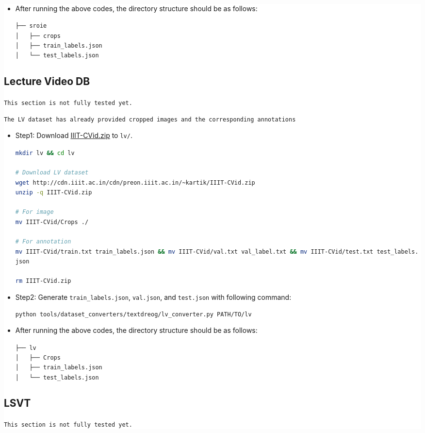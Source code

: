 - After running the above codes, the directory structure should be as follows:

  ```text
  ├── sroie
  │   ├── crops
  │   ├── train_labels.json
  │   └── test_labels.json
  ```

## Lecture Video DB

```{warning}
This section is not fully tested yet.
```

```{note}
The LV dataset has already provided cropped images and the corresponding annotations
```

- Step1: Download [IIIT-CVid.zip](http://cdn.iiit.ac.in/cdn/preon.iiit.ac.in/~kartik/IIIT-CVid.zip) to `lv/`.

  ```bash
  mkdir lv && cd lv

  # Download LV dataset
  wget http://cdn.iiit.ac.in/cdn/preon.iiit.ac.in/~kartik/IIIT-CVid.zip
  unzip -q IIIT-CVid.zip

  # For image
  mv IIIT-CVid/Crops ./

  # For annotation
  mv IIIT-CVid/train.txt train_labels.json && mv IIIT-CVid/val.txt val_label.txt && mv IIIT-CVid/test.txt test_labels.json

  rm IIIT-CVid.zip
  ```

- Step2: Generate `train_labels.json`, `val.json`, and `test.json` with following command:

  ```bash
  python tools/dataset_converters/textdreog/lv_converter.py PATH/TO/lv
  ```

- After running the above codes, the directory structure should be as follows:

  ```text
  ├── lv
  │   ├── Crops
  │   ├── train_labels.json
  │   └── test_labels.json
  ```

## LSVT

```{warning}
This section is not fully tested yet.
```
